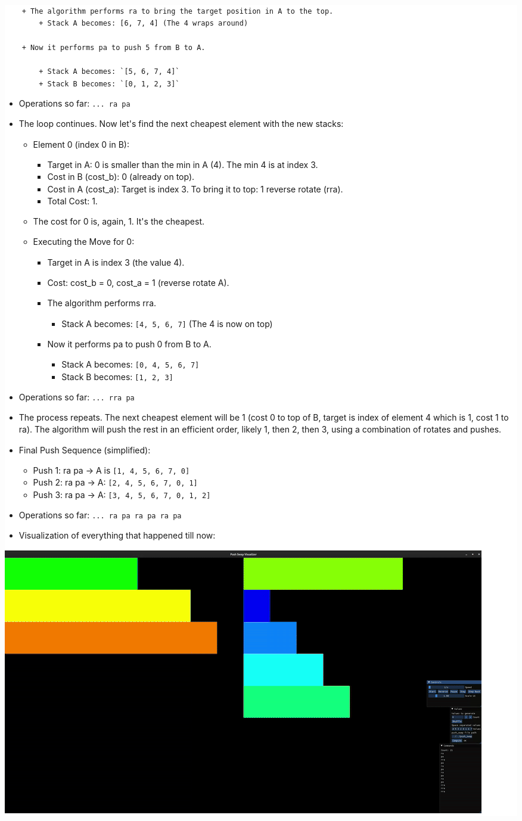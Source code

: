         + The algorithm performs ra to bring the target position in A to the top.
            + Stack A becomes: [6, 7, 4] (The 4 wraps around)

        + Now it performs pa to push 5 from B to A.

            + Stack A becomes: `[5, 6, 7, 4]`
            + Stack B becomes: `[0, 1, 2, 3]`

  + Operations so far: `... ra pa`

  + The loop continues. Now let's find the next cheapest element with the new stacks:
    + Element 0 (index 0 in B):
        + Target in A: 0 is smaller than the min in A (4). The min 4 is at index 3.
        + Cost in B (cost_b): 0 (already on top).
        + Cost in A (cost_a): Target is index 3. To bring it to top: 1 reverse rotate (rra).
        + Total Cost: 1.

    + The cost for 0 is, again, 1. It's the cheapest.
    + Executing the Move for 0:
        + Target in A is index 3 (the value 4).
        + Cost: cost_b = 0, cost_a = 1 (reverse rotate A).

        + The algorithm performs rra.
            + Stack A becomes: `[4, 5, 6, 7]` (The 4 is now on top)

        + Now it performs pa to push 0 from B to A.
            + Stack A becomes: `[0, 4, 5, 6, 7]`
            + Stack B becomes: `[1, 2, 3]`

  + Operations so far: `... rra pa`

  + The process repeats. The next cheapest element will be 1 (cost 0 to top of B, target is index of element 4 which is 1, cost 1 to ra). The algorithm will push the rest in an efficient order, likely 1, then 2, then 3, using a combination of rotates and pushes.

  + Final Push Sequence (simplified):
    + Push 1: ra pa -> A is `[1, 4, 5, 6, 7, 0]`
    + Push 2: ra pa -> A: `[2, 4, 5, 6, 7, 0, 1]`
    + Push 3: ra pa -> A: `[3, 4, 5, 6, 7, 0, 1, 2]`
  + Operations so far: `... ra pa ra pa ra pa`

+ Visualization of everything that happened till now:

![Gif showing the operations that happened till now](./readme_assets/push_to_a.gif)
